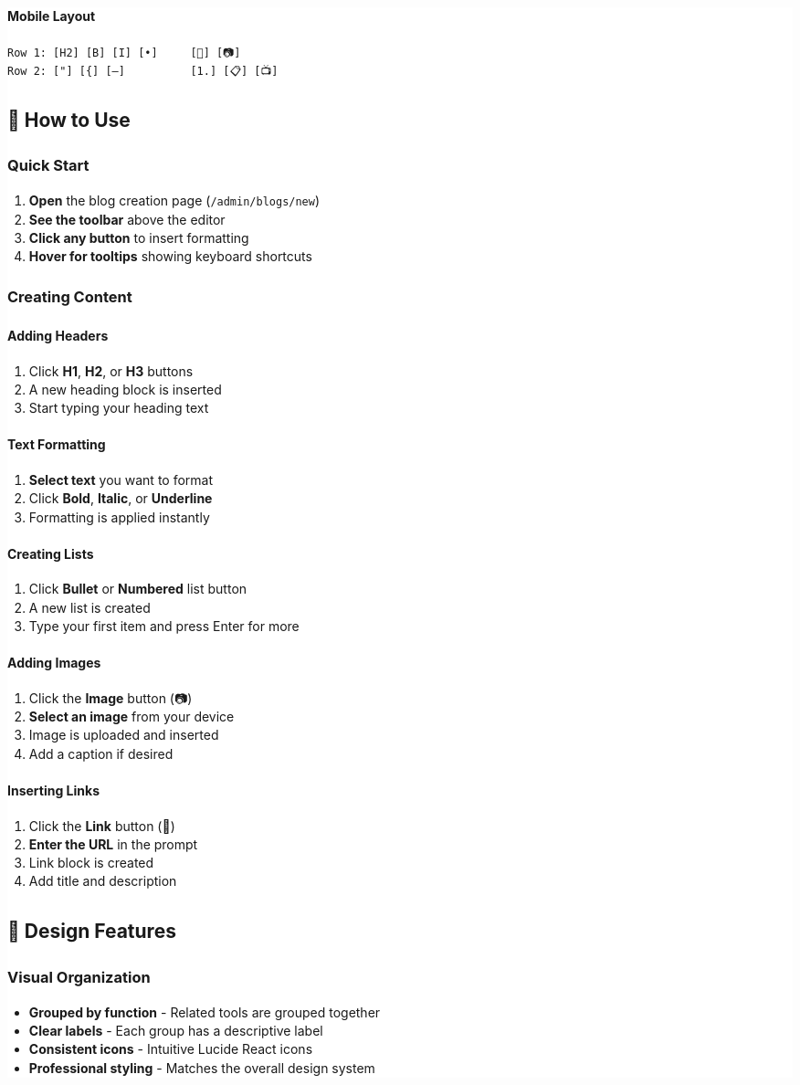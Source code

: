 #### **Mobile Layout**
```
Row 1: [H2] [B] [I] [•]     [🔗] [📷]
Row 2: ["] [{] [—]          [1.] [📋] [📺]
```

## 🚀 How to Use

### **Quick Start**
1. **Open** the blog creation page (`/admin/blogs/new`)
2. **See the toolbar** above the editor
3. **Click any button** to insert formatting
4. **Hover for tooltips** showing keyboard shortcuts

### **Creating Content**

#### **Adding Headers**
1. Click **H1**, **H2**, or **H3** buttons
2. A new heading block is inserted
3. Start typing your heading text

#### **Text Formatting**
1. **Select text** you want to format
2. Click **Bold**, **Italic**, or **Underline**
3. Formatting is applied instantly

#### **Creating Lists**
1. Click **Bullet** or **Numbered** list button
2. A new list is created
3. Type your first item and press Enter for more

#### **Adding Images**
1. Click the **Image** button (📷)
2. **Select an image** from your device
3. Image is uploaded and inserted
4. Add a caption if desired

#### **Inserting Links**
1. Click the **Link** button (🔗)
2. **Enter the URL** in the prompt
3. Link block is created
4. Add title and description

## 🎨 Design Features

### **Visual Organization**
- **Grouped by function** - Related tools are grouped together
- **Clear labels** - Each group has a descriptive label
- **Consistent icons** - Intuitive Lucide React icons
- **Professional styling** - Matches the overall design system
